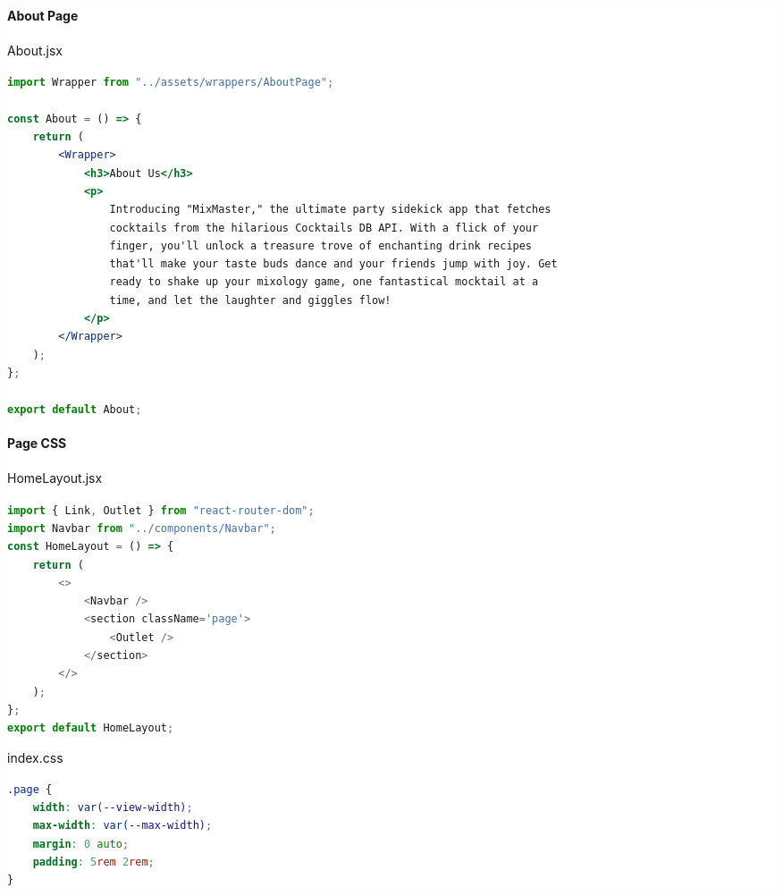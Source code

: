 #### About Page

About.jsx

```jsx
import Wrapper from "../assets/wrappers/AboutPage";

const About = () => {
	return (
		<Wrapper>
			<h3>About Us</h3>
			<p>
				Introducing "MixMaster," the ultimate party sidekick app that fetches
				cocktails from the hilarious Cocktails DB API. With a flick of your
				finger, you'll unlock a treasure trove of enchanting drink recipes
				that'll make your taste buds dance and your friends jump with joy. Get
				ready to shake up your mixology game, one fantastical mocktail at a
				time, and let the laughter and giggles flow!
			</p>
		</Wrapper>
	);
};

export default About;
```

#### Page CSS

HomeLayout.jsx

```js
import { Link, Outlet } from "react-router-dom";
import Navbar from "../components/Navbar";
const HomeLayout = () => {
	return (
		<>
			<Navbar />
			<section className='page'>
				<Outlet />
			</section>
		</>
	);
};
export default HomeLayout;
```

index.css

```css
.page {
	width: var(--view-width);
	max-width: var(--max-width);
	margin: 0 auto;
	padding: 5rem 2rem;
}
```
